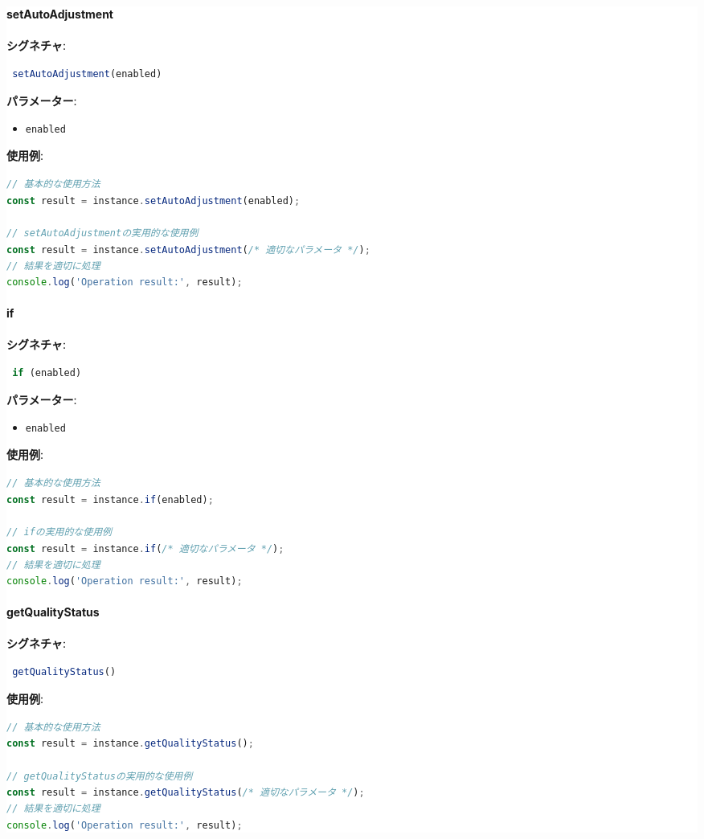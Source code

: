#### setAutoAdjustment

**シグネチャ**:
```javascript
 setAutoAdjustment(enabled)
```

**パラメーター**:
- `enabled`

**使用例**:
```javascript
// 基本的な使用方法
const result = instance.setAutoAdjustment(enabled);

// setAutoAdjustmentの実用的な使用例
const result = instance.setAutoAdjustment(/* 適切なパラメータ */);
// 結果を適切に処理
console.log('Operation result:', result);
```

#### if

**シグネチャ**:
```javascript
 if (enabled)
```

**パラメーター**:
- `enabled`

**使用例**:
```javascript
// 基本的な使用方法
const result = instance.if(enabled);

// ifの実用的な使用例
const result = instance.if(/* 適切なパラメータ */);
// 結果を適切に処理
console.log('Operation result:', result);
```

#### getQualityStatus

**シグネチャ**:
```javascript
 getQualityStatus()
```

**使用例**:
```javascript
// 基本的な使用方法
const result = instance.getQualityStatus();

// getQualityStatusの実用的な使用例
const result = instance.getQualityStatus(/* 適切なパラメータ */);
// 結果を適切に処理
console.log('Operation result:', result);
```
